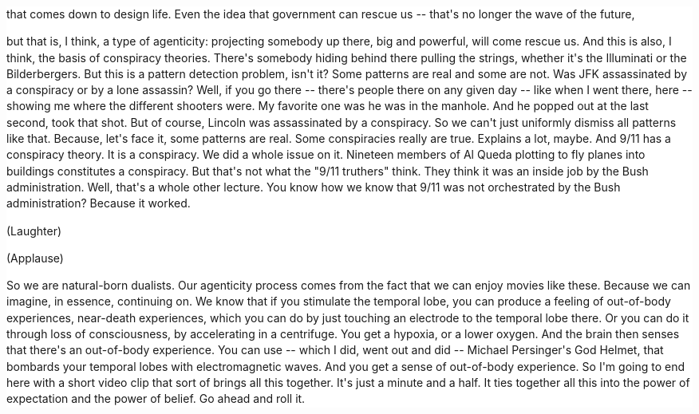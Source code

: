 that comes down to design life.
Even the idea that government can rescue us --
that&#39;s no longer the wave of the future,

but that is, I think, a type of agenticity:
projecting somebody up there,
big and powerful, will come rescue us.
And this is also, I think, the basis of conspiracy theories.
There&#39;s somebody hiding behind there pulling the strings,
whether it&#39;s the Illuminati
or the Bilderbergers.
But this is a pattern detection problem, isn&#39;t it?
Some patterns are real and some are not.
Was JFK assassinated by a conspiracy or by a lone assassin?
Well, if you go there -- there&#39;s people there on any given day --
like when I went there, here -- showing me where the different shooters were.
My favorite one was he was in the manhole.
And he popped out at the last second, took that shot.
But of course, Lincoln was assassinated by a conspiracy.
So we can&#39;t just uniformly dismiss
all patterns like that.
Because, let&#39;s face it, some patterns are real.
Some conspiracies really are true.
Explains a lot, maybe.
And 9/11 has a conspiracy theory. It is a conspiracy.
We did a whole issue on it.
Nineteen members of Al Queda plotting to fly planes into buildings
constitutes a conspiracy.
But that&#39;s not what the &quot;9/11 truthers&quot; think.
They think it was an inside job by the Bush administration.
Well, that&#39;s a whole other lecture.
You know how we know that 9/11
was not orchestrated by the Bush administration?
Because it worked.

(Laughter)


(Applause)

So we are natural-born dualists.
Our agenticity process comes from
the fact that we can enjoy movies like these.
Because we can imagine, in essence,
continuing on.
We know that if you stimulate the temporal lobe,
you can produce a feeling of out-of-body experiences,
near-death experiences,
which you can do by just touching an electrode to the temporal lobe there.
Or you can do it through loss of consciousness,
by accelerating in a centrifuge.
You get a hypoxia, or a lower oxygen.
And the brain then senses
that there&#39;s an out-of-body experience.
You can use -- which I did, went out and did --
Michael Persinger&#39;s God Helmet,
that bombards your temporal lobes with electromagnetic waves.
And you get a sense of out-of-body experience.
So I&#39;m going to end here with a short video clip
that sort of brings all this together.
It&#39;s just a minute and a half.
It ties together all this into the power of expectation and the power of belief.
Go ahead and roll it.
